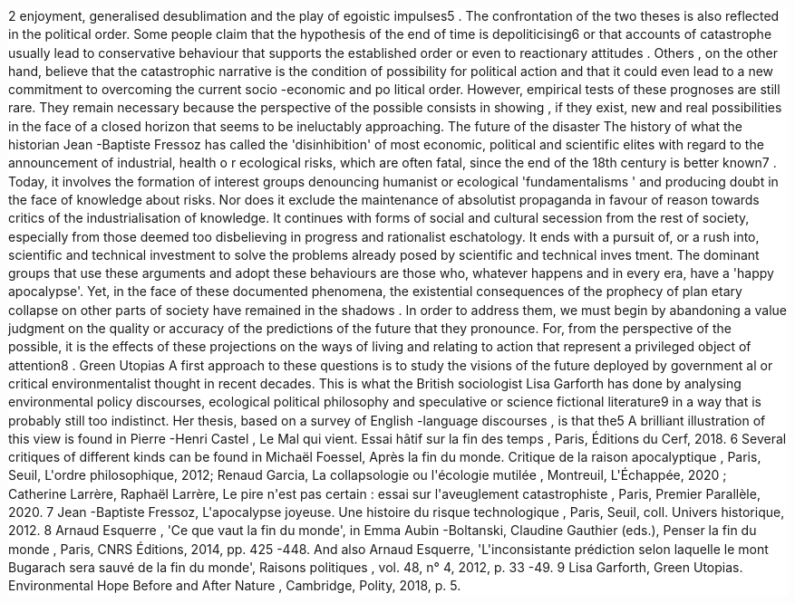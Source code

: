  2 enjoyment, generalised desublimation and the play of egoistic impulses5 . The confrontation of the two theses is also reflected in the political order. Some people claim that the hypothesis of the end of time is depoliticising6 or that accounts of catastrophe usually lead to conservative behaviour that supports the established order or even to reactionary attitudes . Others , on the other hand, believe that the catastrophic narrative is the condition of possibility for political action and that it could even lead to a new commitment to overcoming the current socio -economic and po litical order. However, empirical tests of these prognoses are still rare. They remain necessary because the perspective of the possible consists in showing , if they exist, new and real possibilities in the face of a closed horizon that seems to be ineluctably approaching. The future of the disaster The history of what the historian Jean -Baptiste Fressoz has called the 'disinhibition' of most economic, political and scientific elites with regard to the announcement of industrial, health o r ecological risks, which are often fatal, since the end of the 18th century is better known7 . Today, it involves the formation of interest groups denouncing humanist or ecological 'fundamentalisms ' and producing doubt in the face of knowledge about risks. Nor does it exclude the maintenance of absolutist propaganda in favour of reason towards critics of the industrialisation of knowledge. It continues with forms of social and cultural secession from the rest of society, especially from those deemed too disbelieving in progress and rationalist eschatology. It ends with a pursuit of, or a rush into, scientific and technical investment to solve the problems already posed by scientific and technical inves tment. The dominant groups that use these arguments and adopt these behaviours are those who, whatever happens and in every era, have a 'happy apocalypse'. Yet, in the face of these documented phenomena, the existential consequences of the prophecy of plan etary collapse on other parts of society have remained in the shadows . In order to address them, we must begin by abandoning a value judgment on the quality or accuracy of the predictions of the future that they pronounce. For, from the perspective of the possible, it is the effects of these projections on the ways of living and relating to action that represent a privileged object of attention8 . Green Utopias A first approach to these questions is to study the visions of the future deployed by government al or critical environmentalist thought in recent decades. This is what the British sociologist Lisa Garforth has done by analysing environmental policy discourses, ecological political philosophy and speculative or science fictional literature9 in a way that is probably still too indistinct. Her thesis, based on a survey of English -language discourses , is that the5 A brilliant illustration of this view is found in Pierre -Henri Castel , Le Mal qui vient. Essai hâtif sur la fin des temps , Paris, Éditions du Cerf, 2018. 6 Several critiques of different kinds can be found in Michaël Foessel, Après la fin du monde. Critique de la raison apocalyptique , Paris, Seuil, L'ordre philosophique, 2012; Renaud Garcia, La collapsologie ou l'écologie mutilée , Montreuil, L'Échappée, 2020 ; Catherine Larrère, Raphaël Larrère, Le pire n'est pas certain : essai sur l'aveuglement catastrophiste , Paris, Premier Parallèle, 2020. 7 Jean -Baptiste Fressoz, L'apocalypse joyeuse. Une histoire du risque technologique , Paris, Seuil, coll. Univers historique, 2012. 8 Arnaud Esquerre , 'Ce que vaut la fin du monde', in Emma Aubin -Boltanski, Claudine Gauthier (eds.), Penser la fin du monde , Paris, CNRS Éditions, 2014, pp. 425 -448. And also Arnaud Esquerre, 'L'inconsistante prédiction selon laquelle le mont Bugarach sera sauvé de la fin du monde', Raisons politiques , vol. 48, n° 4, 2012, p. 33 -49. 9 Lisa Garforth, Green Utopias. Environmental Hope Before and After Nature , Cambridge, Polity, 2018, p. 5. 

